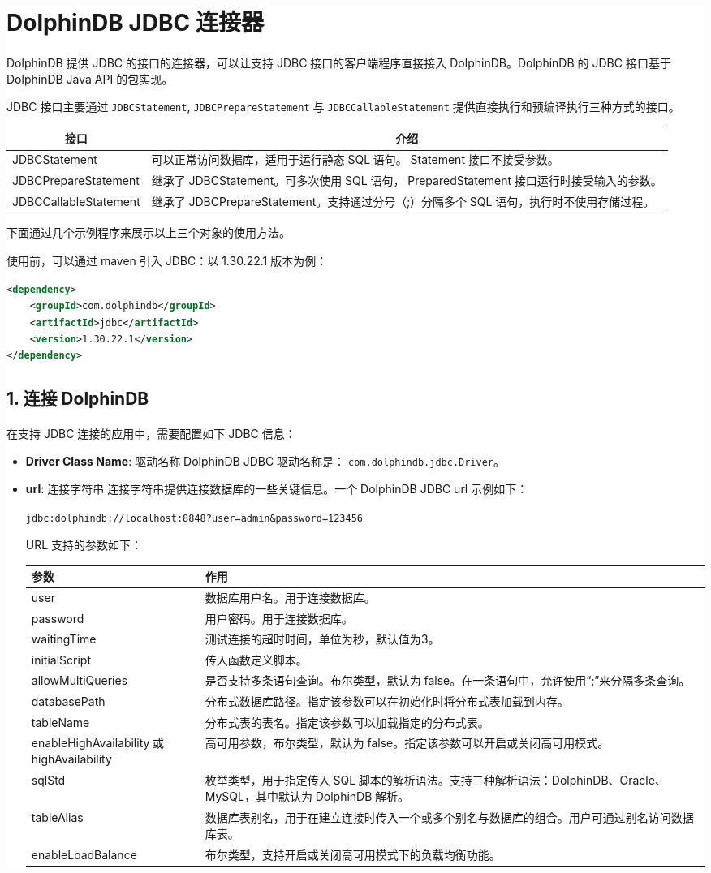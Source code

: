 # DolphinDB JDBC 连接器

DolphinDB 提供 JDBC 的接口的连接器，可以让支持 JDBC 接口的客户端程序直接接入 DolphinDB。DolphinDB 的 JDBC 接口基于 DolphinDB Java API 的包实现。

JDBC 接口主要通过 `JDBCStatement`, `JDBCPrepareStatement` 与 `JDBCCallableStatement` 提供直接执行和预编译执行三种方式的接口。

|接口|介绍|
|----|-------|
|JDBCStatement|可以正常访问数据库，适用于运行静态 SQL 语句。 Statement 接口不接受参数。|
|JDBCPrepareStatement|继承了 JDBCStatement。可多次使用 SQL 语句， PreparedStatement 接口运行时接受输入的参数。|
|JDBCCallableStatement|继承了 JDBCPrepareStatement。支持通过分号（;）分隔多个 SQL 语句，执行时不使用存储过程。|



下面通过几个示例程序来展示以上三个对象的使用方法。

使用前，可以通过 maven 引入 JDBC：以 1.30.22.1 版本为例：

```xml
<dependency>
    <groupId>com.dolphindb</groupId>
    <artifactId>jdbc</artifactId>
    <version>1.30.22.1</version>
</dependency>
```

## 1. 连接 DolphinDB

  在支持 JDBC 连接的应用中，需要配置如下 JDBC 信息：

* **Driver Class Name**: 驱动名称
    DolphinDB JDBC 驱动名称是： `com.dolphindb.jdbc.Driver`。
* **url**: 连接字符串
    连接字符串提供连接数据库的一些关键信息。一个 DolphinDB JDBC url 示例如下：

    ```URL
    jdbc:dolphindb://localhost:8848?user=admin&password=123456
    ```

    URL 支持的参数如下：

    |参数|作用|
    |------|----------|
    |user|数据库用户名。用于连接数据库。|
    |password|用户密码。用于连接数据库。|
    |waitingTime|测试连接的超时时间，单位为秒，默认值为3。|
    |initialScript|传入函数定义脚本。|
    |allowMultiQueries|是否支持多条语句查询。布尔类型，默认为 false。在一条语句中，允许使用“;”来分隔多条查询。|
    |databasePath|分布式数据库路径。指定该参数可以在初始化时将分布式表加载到内存。|
    |tableName|分布式表的表名。指定该参数可以加载指定的分布式表。|
    |enableHighAvailability 或 highAvailability |高可用参数，布尔类型，默认为 false。指定该参数可以开启或关闭高可用模式。|
    |sqlStd|枚举类型，用于指定传入 SQL 脚本的解析语法。支持三种解析语法：DolphinDB、Oracle、MySQL，其中默认为 DolphinDB 解析。|
    |tableAlias|数据库表别名，用于在建立连接时传入一个或多个别名与数据库的组合。用户可通过别名访问数据库表。|
    | enableLoadBalance | 布尔类型，支持开启或关闭高可用模式下的负载均衡功能。|
    